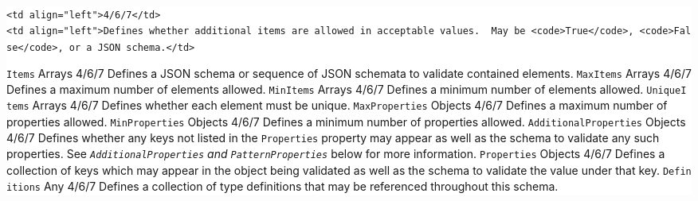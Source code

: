     <td align="left">4/6/7</td>
    <td align="left">Defines whether additional items are allowed in acceptable values.  May be <code>True</code>, <code>False</code>, or a JSON schema.</td>
</tr>
<tr>
    <td align="center"><code>Items</code></td>
    <td align="center">Arrays</td>
    <td align="left">4/6/7</td>
    <td align="left">Defines a JSON schema or sequence of JSON schemata to validate contained elements.</td>
</tr>
<tr>
    <td align="center"><code>MaxItems</code></td>
    <td align="center">Arrays</td>
    <td align="left">4/6/7</td>
    <td align="left">Defines a maximum number of elements allowed.</td>
</tr>
<tr>
    <td align="center"><code>MinItems</code></td>
    <td align="center">Arrays</td>
    <td align="left">4/6/7</td>
    <td align="left">Defines a minimum number of elements allowed.</td>
</tr>
<tr>
    <td align="center"><code>UniqueItems</code></td>
    <td align="center">Arrays</td>
    <td align="left">4/6/7</td>
    <td align="left">Defines whether each element must be unique.</td>
</tr>
<tr>
    <td align="center"><code>MaxProperties</code></td>
    <td align="center">Objects</td>
    <td align="left">4/6/7</td>
    <td align="left">Defines a maximum number of properties allowed.</td>
</tr>
<tr>
    <td align="center"><code>MinProperties</code></td>
    <td align="center">Objects</td>
    <td align="left">4/6/7</td>
    <td align="left">Defines a minimum number of properties allowed.</td>
</tr>
<tr>
    <td align="center"><code>AdditionalProperties</code></td>
    <td align="center">Objects</td>
    <td align="left">4/6/7</td>
    <td align="left">Defines whether any keys not listed in the <code>Properties</code> property may appear as well as the schema to validate any such properties.  See <em><code>AdditionalProperties</code> and <code>PatternProperties</code></em> below for more information.</td>
</tr>
<tr>
    <td align="center"><code>Properties</code></td>
    <td align="center">Objects</td>
    <td align="left">4/6/7</td>
    <td align="left">Defines a collection of keys which may appear in the object being validated as well as the schema to validate the value under that key.</td>
</tr>
<tr>
    <td align="center"><code>Definitions</code></td>
    <td align="center">Any</td>
    <td align="left">4/6/7</td>
    <td align="left">Defines a collection of type definitions that may be referenced throughout this schema.</td>
</tr>
<tr>